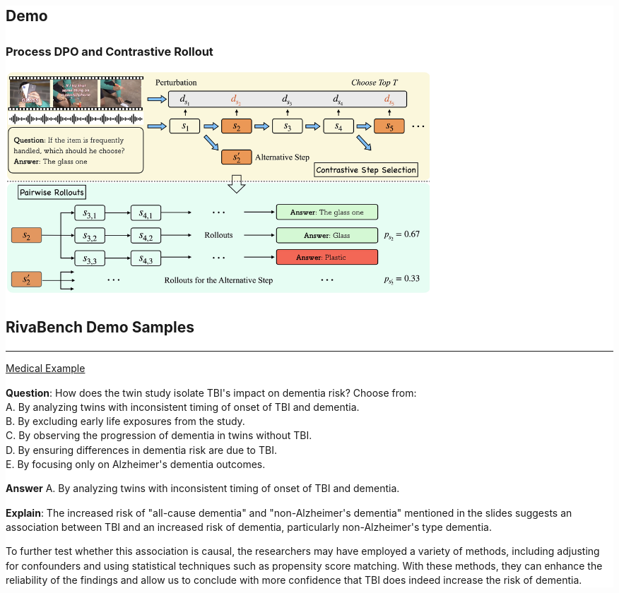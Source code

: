 ## Demo

### Process DPO and Contrastive Rollout
<img src="images/contrastiverollout.jpg" width="600">

## RivaBench Demo Samples
---
[Medical Example](video/medical_example_clip.mp4)

**Question**:
How does the twin study isolate TBI's impact on dementia risk? Choose from:\
A. By analyzing twins with inconsistent timing of onset of TBI and dementia.\
B. By excluding early life exposures from the study.\
C. By observing the progression of dementia in twins without TBI.\
D. By ensuring differences in dementia risk are due to TBI.\
E. By focusing only on Alzheimer's dementia outcomes.

**Answer**
A. By analyzing twins with inconsistent timing of onset of TBI and dementia.

**Explain**:
The increased risk of "all-cause dementia" and "non-Alzheimer's dementia" mentioned in the slides suggests an association between TBI and an increased risk of dementia, particularly non-Alzheimer's type dementia.

To further test whether this association is causal, the researchers may have employed a variety of methods, including adjusting for confounders and using statistical techniques such as propensity score matching. With these methods, they can enhance the reliability of the findings and allow us to conclude with more confidence that TBI does indeed increase the risk of dementia.
